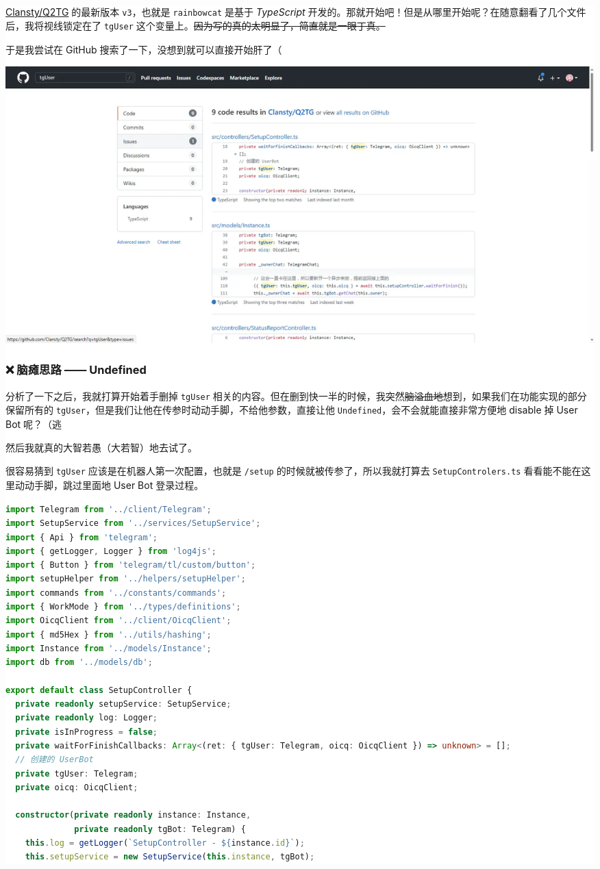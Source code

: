[Clansty/Q2TG](https://github.com/Clansty/Q2TG) 的最新版本 `v3`，也就是 `rainbowcat` 是基于 *TypeScript* 开发的。那就开始吧！但是从哪里开始呢？在随意翻看了几个文件后，我将视线锁定在了 `tgUser` 这个变量上。~~因为写的真的太明显了，简直就是一眼丁真。~~

于是我尝试在 GitHub 搜索了一下，没想到就可以直接开始肝了（

![](01.webp)

### ❌ 脑瘫思路 —— Undefined

分析了一下之后，我就打算开始着手删掉 `tgUser` 相关的内容。但在删到快一半的时候，我突然~~脑溢血地~~想到，如果我们在功能实现的部分保留所有的 `tgUser`，但是我们让他在传参时动动手脚，不给他参数，直接让他 `Undefined`，会不会就能直接非常方便地 disable 掉 User Bot 呢？（逃

然后我就真的大智若愚（大若智）地去试了。

很容易猜到 `tgUser` 应该是在机器人第一次配置，也就是 `/setup` 的时候就被传参了，所以我就打算去 `SetupControlers.ts` 看看能不能在这里动动手脚，跳过里面地 User Bot 登录过程。

```ts SetupControlers.ts >folded
import Telegram from '../client/Telegram';
import SetupService from '../services/SetupService';
import { Api } from 'telegram';
import { getLogger, Logger } from 'log4js';
import { Button } from 'telegram/tl/custom/button';
import setupHelper from '../helpers/setupHelper';
import commands from '../constants/commands';
import { WorkMode } from '../types/definitions';
import OicqClient from '../client/OicqClient';
import { md5Hex } from '../utils/hashing';
import Instance from '../models/Instance';
import db from '../models/db';

export default class SetupController {
  private readonly setupService: SetupService;
  private readonly log: Logger;
  private isInProgress = false;
  private waitForFinishCallbacks: Array<(ret: { tgUser: Telegram, oicq: OicqClient }) => unknown> = [];
  // 创建的 UserBot
  private tgUser: Telegram;
  private oicq: OicqClient;

  constructor(private readonly instance: Instance,
              private readonly tgBot: Telegram) {
    this.log = getLogger(`SetupController - ${instance.id}`);
    this.setupService = new SetupService(this.instance, tgBot);
```
